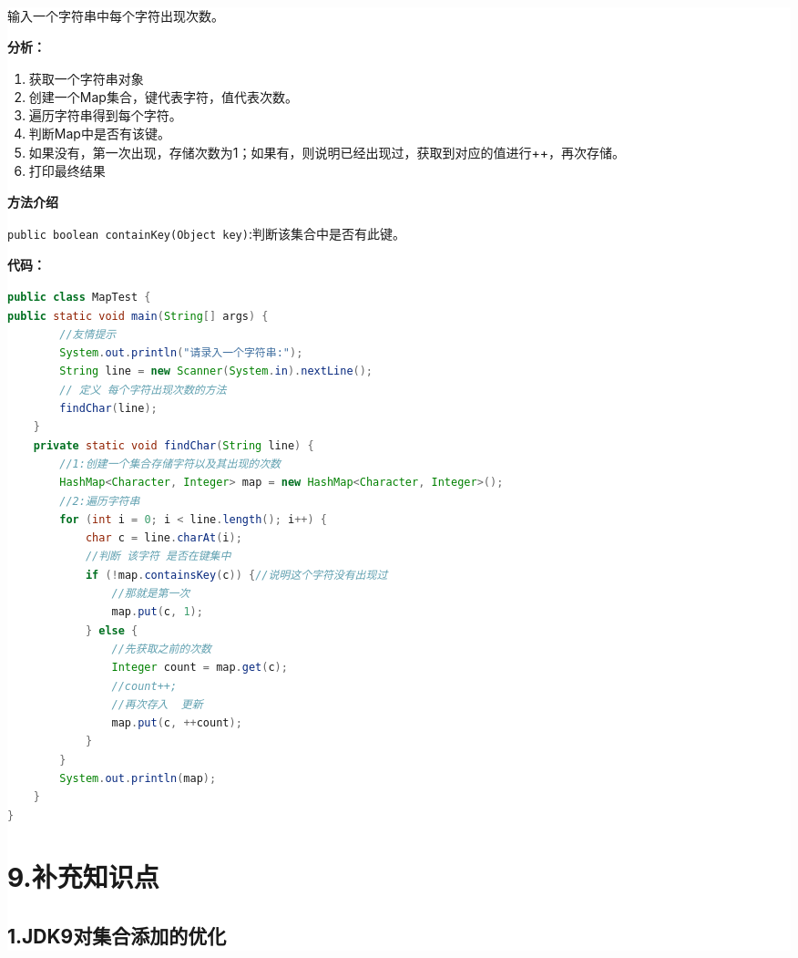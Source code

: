 输入一个字符串中每个字符出现次数。

**分析：**

1. 获取一个字符串对象
2. 创建一个Map集合，键代表字符，值代表次数。
3. 遍历字符串得到每个字符。
4. 判断Map中是否有该键。
5. 如果没有，第一次出现，存储次数为1；如果有，则说明已经出现过，获取到对应的值进行++，再次存储。     
6. 打印最终结果

**方法介绍**

`public boolean containKey(Object key)`:判断该集合中是否有此键。

**代码：**

```java
public class MapTest {
public static void main(String[] args) {
        //友情提示
        System.out.println("请录入一个字符串:");
        String line = new Scanner(System.in).nextLine();
        // 定义 每个字符出现次数的方法
        findChar(line);
    }
    private static void findChar(String line) {
        //1:创建一个集合存储字符以及其出现的次数
        HashMap<Character, Integer> map = new HashMap<Character, Integer>();
        //2:遍历字符串
        for (int i = 0; i < line.length(); i++) {
            char c = line.charAt(i);
            //判断 该字符 是否在键集中
            if (!map.containsKey(c)) {//说明这个字符没有出现过
                //那就是第一次
                map.put(c, 1);
            } else {
                //先获取之前的次数
                Integer count = map.get(c);
                //count++;
                //再次存入  更新
                map.put(c, ++count);
            }
        }
        System.out.println(map);
    }
}
```

# 9.补充知识点

## 1.JDK9对集合添加的优化
